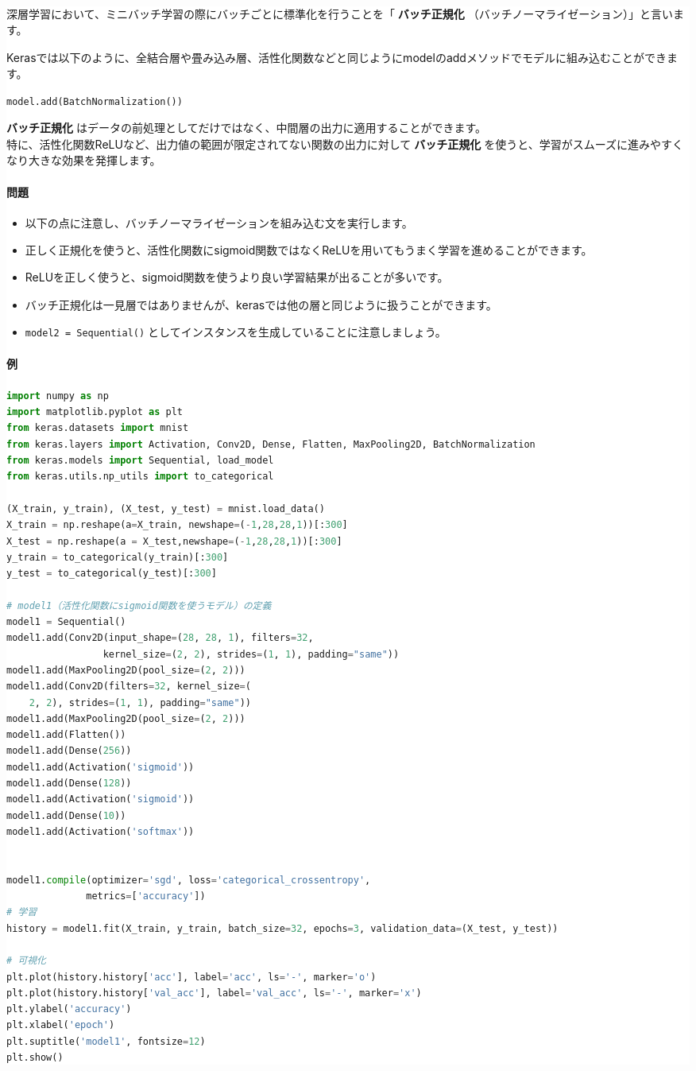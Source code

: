 深層学習において、ミニバッチ学習の際にバッチごとに標準化を行うことを「 **バッチ正規化** （バッチノーマライゼーション）」と言います。

Kerasでは以下のように、全結合層や畳み込み層、活性化関数などと同じようにmodelのaddメソッドでモデルに組み込むことができます。
```python
model.add(BatchNormalization())
```
**バッチ正規化** はデータの前処理としてだけではなく、中間層の出力に適用することができます。  
特に、活性化関数ReLUなど、出力値の範囲が限定されてない関数の出力に対して **バッチ正規化** を使うと、学習がスムーズに進みやすくなり大きな効果を発揮します。

#### 問題

- 以下の点に注意し、バッチノーマライゼーションを組み込む文を実行します。
 - 正しく正規化を使うと、活性化関数にsigmoid関数ではなくReLUを用いてもうまく学習を進めることができます。
 - ReLUを正しく使うと、sigmoid関数を使うより良い学習結果が出ることが多いです。



- バッチ正規化は一見層ではありませんが、kerasでは他の層と同じように扱うことができます。
- `model2 = Sequential()` としてインスタンスを生成していることに注意しましょう。

#### 例


```python
import numpy as np
import matplotlib.pyplot as plt
from keras.datasets import mnist
from keras.layers import Activation, Conv2D, Dense, Flatten, MaxPooling2D, BatchNormalization
from keras.models import Sequential, load_model
from keras.utils.np_utils import to_categorical

(X_train, y_train), (X_test, y_test) = mnist.load_data()
X_train = np.reshape(a=X_train, newshape=(-1,28,28,1))[:300]
X_test = np.reshape(a = X_test,newshape=(-1,28,28,1))[:300]
y_train = to_categorical(y_train)[:300]
y_test = to_categorical(y_test)[:300]

# model1（活性化関数にsigmoid関数を使うモデル）の定義
model1 = Sequential()
model1.add(Conv2D(input_shape=(28, 28, 1), filters=32,
                 kernel_size=(2, 2), strides=(1, 1), padding="same"))
model1.add(MaxPooling2D(pool_size=(2, 2)))
model1.add(Conv2D(filters=32, kernel_size=(
    2, 2), strides=(1, 1), padding="same"))
model1.add(MaxPooling2D(pool_size=(2, 2)))
model1.add(Flatten())
model1.add(Dense(256))
model1.add(Activation('sigmoid'))
model1.add(Dense(128))
model1.add(Activation('sigmoid'))
model1.add(Dense(10))
model1.add(Activation('softmax'))


model1.compile(optimizer='sgd', loss='categorical_crossentropy',
              metrics=['accuracy'])
# 学習
history = model1.fit(X_train, y_train, batch_size=32, epochs=3, validation_data=(X_test, y_test))

# 可視化
plt.plot(history.history['acc'], label='acc', ls='-', marker='o')
plt.plot(history.history['val_acc'], label='val_acc', ls='-', marker='x')
plt.ylabel('accuracy')
plt.xlabel('epoch')
plt.suptitle('model1', fontsize=12)
plt.show()

```